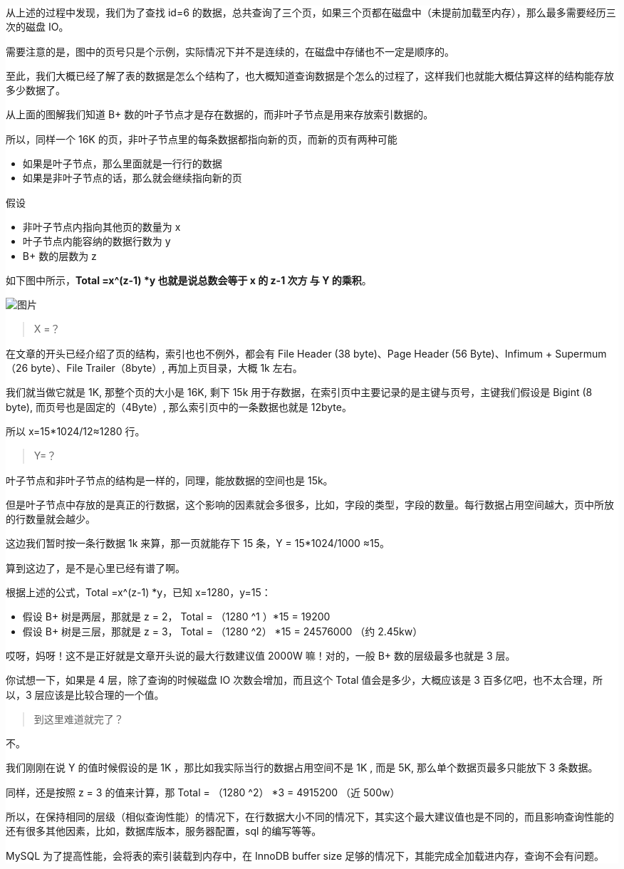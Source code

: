 从上述的过程中发现，我们为了查找 id=6 的数据，总共查询了三个页，如果三个页都在磁盘中（未提前加载至内存），那么最多需要经历三次的磁盘 IO。

需要注意的是，图中的页号只是个示例，实际情况下并不是连续的，在磁盘中存储也不一定是顺序的。

至此，我们大概已经了解了表的数据是怎么个结构了，也大概知道查询数据是个怎么的过程了，这样我们也就能大概估算这样的结构能存放多少数据了。

从上面的图解我们知道 B+ 数的叶子节点才是存在数据的，而非叶子节点是用来存放索引数据的。

所以，同样一个 16K 的页，非叶子节点里的每条数据都指向新的页，而新的页有两种可能

- 如果是叶子节点，那么里面就是一行行的数据
- 如果是非叶子节点的话，那么就会继续指向新的页

假设

- 非叶子节点内指向其他页的数量为 x
- 叶子节点内能容纳的数据行数为 y
- B+ 数的层数为 z

如下图中所示，**Total =x^(z-1) \*y 也就是说总数会等于 x 的 z-1 次方 与 Y 的乘积**。

![图片](https://img-blog.csdnimg.cn/img_convert/e741373dcb282fce80d1522d33c6b53b.png)

> X =？

在文章的开头已经介绍了页的结构，索引也也不例外，都会有 File Header (38 byte)、Page Header (56 Byte)、Infimum + Supermum（26 byte）、File Trailer（8byte）, 再加上页目录，大概 1k 左右。

我们就当做它就是 1K, 那整个页的大小是 16K, 剩下 15k 用于存数据，在索引页中主要记录的是主键与页号，主键我们假设是 Bigint (8 byte), 而页号也是固定的（4Byte）, 那么索引页中的一条数据也就是 12byte。

所以 x=15*1024/12≈1280 行。

> Y=？

叶子节点和非叶子节点的结构是一样的，同理，能放数据的空间也是 15k。

但是叶子节点中存放的是真正的行数据，这个影响的因素就会多很多，比如，字段的类型，字段的数量。每行数据占用空间越大，页中所放的行数量就会越少。

这边我们暂时按一条行数据 1k 来算，那一页就能存下 15 条，Y = 15*1024/1000  ≈15。

算到这边了，是不是心里已经有谱了啊。

根据上述的公式，Total =x^(z-1) *y，已知 x=1280，y=15：

- 假设 B+ 树是两层，那就是 z = 2， Total = （1280 ^1 ）*15 = 19200
- 假设 B+ 树是三层，那就是 z = 3， Total = （1280 ^2） *15 = 24576000 （约 2.45kw）

哎呀，妈呀！这不是正好就是文章开头说的最大行数建议值 2000W 嘛！对的，一般 B+ 数的层级最多也就是 3 层。

你试想一下，如果是 4 层，除了查询的时候磁盘 IO 次数会增加，而且这个 Total 值会是多少，大概应该是 3 百多亿吧，也不太合理，所以，3 层应该是比较合理的一个值。

> 到这里难道就完了？

不。

我们刚刚在说 Y 的值时候假设的是 1K ，那比如我实际当行的数据占用空间不是 1K , 而是 5K, 那么单个数据页最多只能放下 3 条数据。

同样，还是按照 z = 3 的值来计算，那 Total = （1280 ^2） *3 = 4915200 （近 500w）

所以，在保持相同的层级（相似查询性能）的情况下，在行数据大小不同的情况下，其实这个最大建议值也是不同的，而且影响查询性能的还有很多其他因素，比如，数据库版本，服务器配置，sql 的编写等等。

MySQL 为了提高性能，会将表的索引装载到内存中，在 InnoDB buffer size 足够的情况下，其能完成全加载进内存，查询不会有问题。
